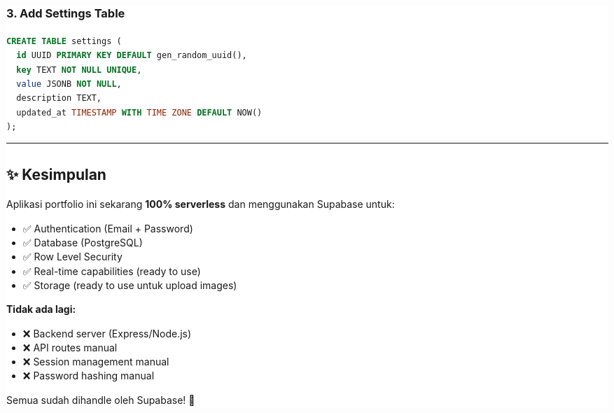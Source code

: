 ### 3. Add Settings Table
```sql
CREATE TABLE settings (
  id UUID PRIMARY KEY DEFAULT gen_random_uuid(),
  key TEXT NOT NULL UNIQUE,
  value JSONB NOT NULL,
  description TEXT,
  updated_at TIMESTAMP WITH TIME ZONE DEFAULT NOW()
);
```

---

## ✨ Kesimpulan

Aplikasi portfolio ini sekarang **100% serverless** dan menggunakan Supabase untuk:
- ✅ Authentication (Email + Password)
- ✅ Database (PostgreSQL)
- ✅ Row Level Security
- ✅ Real-time capabilities (ready to use)
- ✅ Storage (ready to use untuk upload images)

**Tidak ada lagi:**
- ❌ Backend server (Express/Node.js)
- ❌ API routes manual
- ❌ Session management manual
- ❌ Password hashing manual

Semua sudah dihandle oleh Supabase! 🎉
